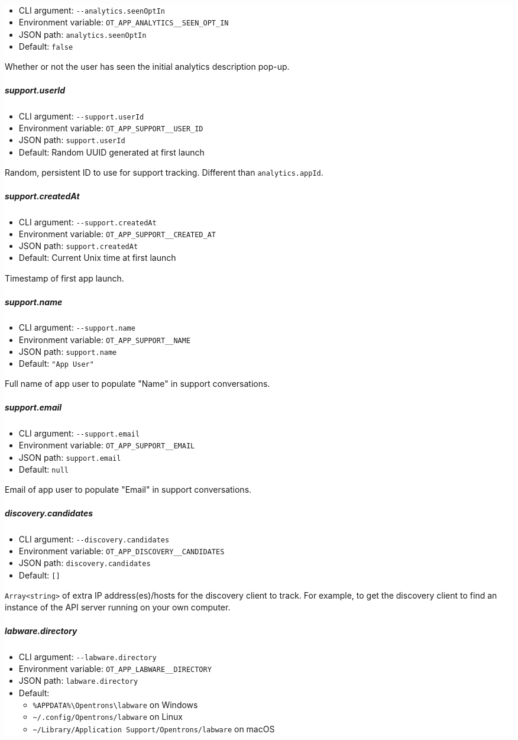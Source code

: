- CLI argument: `--analytics.seenOptIn`
- Environment variable: `OT_APP_ANALYTICS__SEEN_OPT_IN`
- JSON path: `analytics.seenOptIn`
- Default: `false`

Whether or not the user has seen the initial analytics description pop-up.

##### support.userId

- CLI argument: `--support.userId`
- Environment variable: `OT_APP_SUPPORT__USER_ID`
- JSON path: `support.userId`
- Default: Random UUID generated at first launch

Random, persistent ID to use for support tracking. Different than `analytics.appId`.

##### support.createdAt

- CLI argument: `--support.createdAt`
- Environment variable: `OT_APP_SUPPORT__CREATED_AT`
- JSON path: `support.createdAt`
- Default: Current Unix time at first launch

Timestamp of first app launch.

##### support.name

- CLI argument: `--support.name`
- Environment variable: `OT_APP_SUPPORT__NAME`
- JSON path: `support.name`
- Default: `"App User"`

Full name of app user to populate "Name" in support conversations.

##### support.email

- CLI argument: `--support.email`
- Environment variable: `OT_APP_SUPPORT__EMAIL`
- JSON path: `support.email`
- Default: `null`

Email of app user to populate "Email" in support conversations.

##### discovery.candidates

- CLI argument: `--discovery.candidates`
- Environment variable: `OT_APP_DISCOVERY__CANDIDATES`
- JSON path: `discovery.candidates`
- Default: `[]`

`Array<string>` of extra IP address(es)/hosts for the discovery client to track. For example, to get the discovery client to find an instance of the API server running on your own computer.

##### labware.directory

- CLI argument: `--labware.directory`
- Environment variable: `OT_APP_LABWARE__DIRECTORY`
- JSON path: `labware.directory`
- Default:
  - `%APPDATA%\Opentrons\labware` on Windows
  - `~/.config/Opentrons/labware` on Linux
  - `~/Library/Application Support/Opentrons/labware` on macOS
